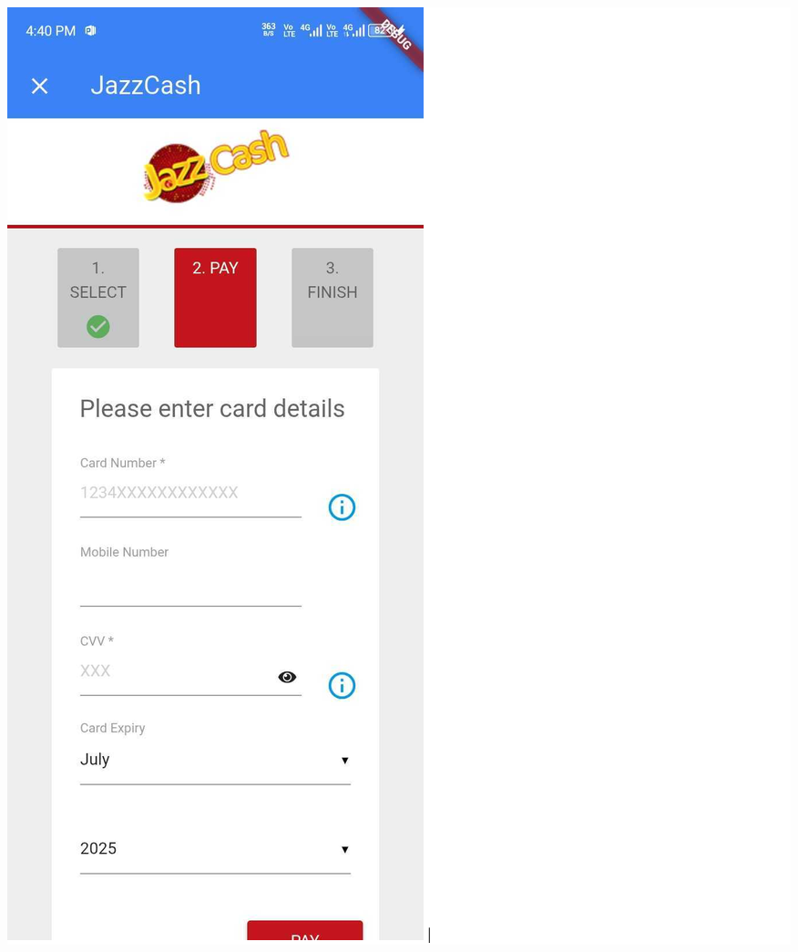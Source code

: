 ![Status](https://raw.githubusercontent.com/tjbaba/flutter_jazzcash/refs/heads/main/screenshots/card2.jpg) |
